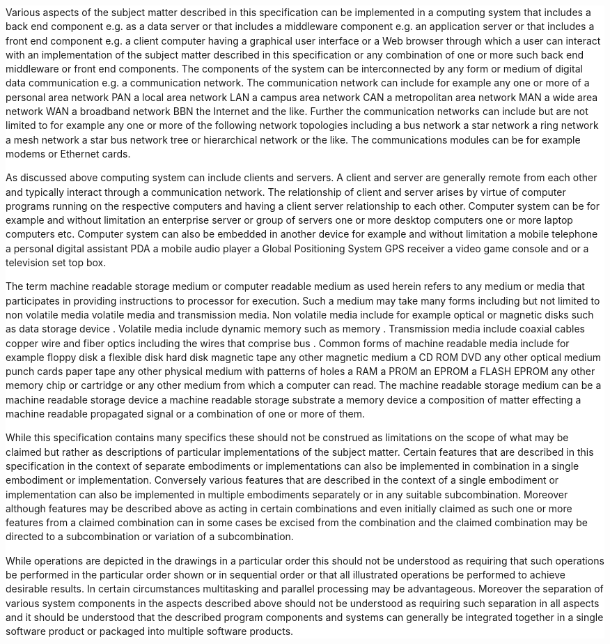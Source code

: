 Various aspects of the subject matter described in this specification can be implemented in a computing system that includes a back end component e.g. as a data server or that includes a middleware component e.g. an application server or that includes a front end component e.g. a client computer having a graphical user interface or a Web browser through which a user can interact with an implementation of the subject matter described in this specification or any combination of one or more such back end middleware or front end components. The components of the system can be interconnected by any form or medium of digital data communication e.g. a communication network. The communication network can include for example any one or more of a personal area network PAN a local area network LAN a campus area network CAN a metropolitan area network MAN a wide area network WAN a broadband network BBN the Internet and the like. Further the communication networks can include but are not limited to for example any one or more of the following network topologies including a bus network a star network a ring network a mesh network a star bus network tree or hierarchical network or the like. The communications modules can be for example modems or Ethernet cards.

As discussed above computing system can include clients and servers. A client and server are generally remote from each other and typically interact through a communication network. The relationship of client and server arises by virtue of computer programs running on the respective computers and having a client server relationship to each other. Computer system can be for example and without limitation an enterprise server or group of servers one or more desktop computers one or more laptop computers etc. Computer system can also be embedded in another device for example and without limitation a mobile telephone a personal digital assistant PDA a mobile audio player a Global Positioning System GPS receiver a video game console and or a television set top box.

The term machine readable storage medium or computer readable medium as used herein refers to any medium or media that participates in providing instructions to processor for execution. Such a medium may take many forms including but not limited to non volatile media volatile media and transmission media. Non volatile media include for example optical or magnetic disks such as data storage device . Volatile media include dynamic memory such as memory . Transmission media include coaxial cables copper wire and fiber optics including the wires that comprise bus . Common forms of machine readable media include for example floppy disk a flexible disk hard disk magnetic tape any other magnetic medium a CD ROM DVD any other optical medium punch cards paper tape any other physical medium with patterns of holes a RAM a PROM an EPROM a FLASH EPROM any other memory chip or cartridge or any other medium from which a computer can read. The machine readable storage medium can be a machine readable storage device a machine readable storage substrate a memory device a composition of matter effecting a machine readable propagated signal or a combination of one or more of them.

While this specification contains many specifics these should not be construed as limitations on the scope of what may be claimed but rather as descriptions of particular implementations of the subject matter. Certain features that are described in this specification in the context of separate embodiments or implementations can also be implemented in combination in a single embodiment or implementation. Conversely various features that are described in the context of a single embodiment or implementation can also be implemented in multiple embodiments separately or in any suitable subcombination. Moreover although features may be described above as acting in certain combinations and even initially claimed as such one or more features from a claimed combination can in some cases be excised from the combination and the claimed combination may be directed to a subcombination or variation of a subcombination.

While operations are depicted in the drawings in a particular order this should not be understood as requiring that such operations be performed in the particular order shown or in sequential order or that all illustrated operations be performed to achieve desirable results. In certain circumstances multitasking and parallel processing may be advantageous. Moreover the separation of various system components in the aspects described above should not be understood as requiring such separation in all aspects and it should be understood that the described program components and systems can generally be integrated together in a single software product or packaged into multiple software products.
